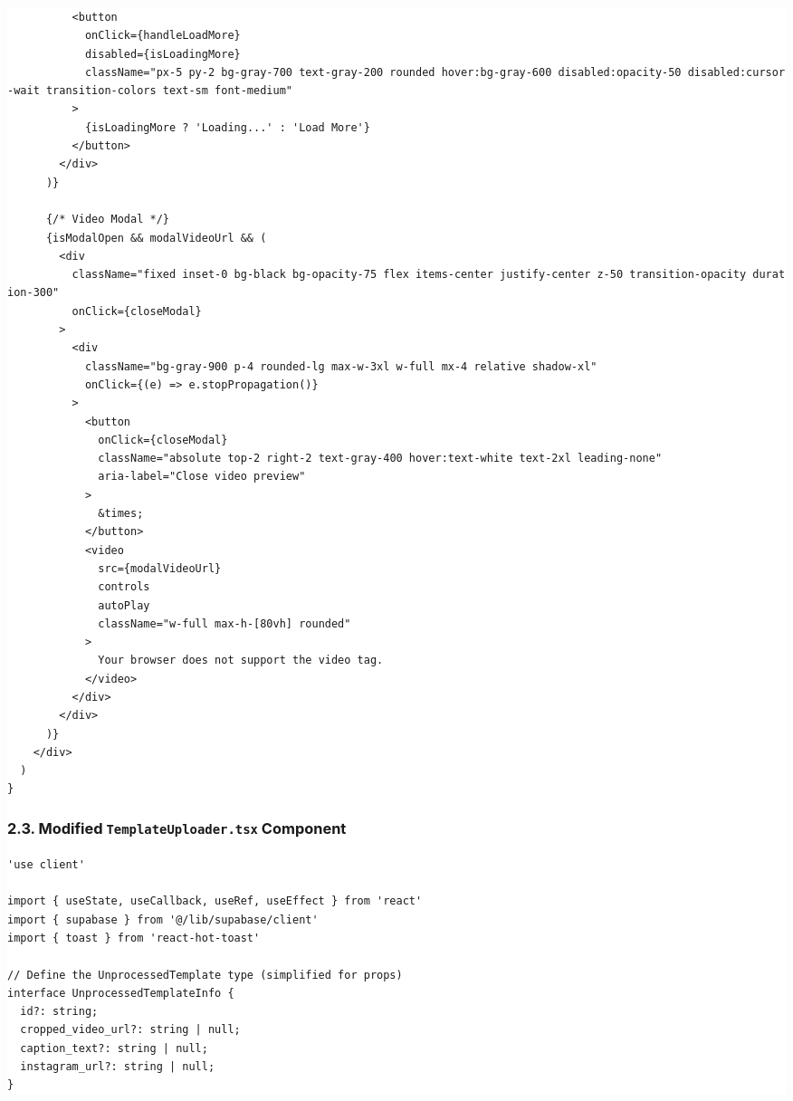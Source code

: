 ```tsx
          <button
            onClick={handleLoadMore}
            disabled={isLoadingMore}
            className="px-5 py-2 bg-gray-700 text-gray-200 rounded hover:bg-gray-600 disabled:opacity-50 disabled:cursor-wait transition-colors text-sm font-medium"
          >
            {isLoadingMore ? 'Loading...' : 'Load More'}
          </button>
        </div>
      )}

      {/* Video Modal */}
      {isModalOpen && modalVideoUrl && (
        <div 
          className="fixed inset-0 bg-black bg-opacity-75 flex items-center justify-center z-50 transition-opacity duration-300"
          onClick={closeModal} 
        >
          <div 
            className="bg-gray-900 p-4 rounded-lg max-w-3xl w-full mx-4 relative shadow-xl"
            onClick={(e) => e.stopPropagation()} 
          >
            <button 
              onClick={closeModal}
              className="absolute top-2 right-2 text-gray-400 hover:text-white text-2xl leading-none"
              aria-label="Close video preview"
            >
              &times;
            </button>
            <video 
              src={modalVideoUrl} 
              controls 
              autoPlay
              className="w-full max-h-[80vh] rounded"
            >
              Your browser does not support the video tag.
            </video>
          </div>
        </div>
      )}
    </div>
  )
}
```

### 2.3. Modified `TemplateUploader.tsx` Component

```tsx
'use client'

import { useState, useCallback, useRef, useEffect } from 'react'
import { supabase } from '@/lib/supabase/client'
import { toast } from 'react-hot-toast'

// Define the UnprocessedTemplate type (simplified for props)
interface UnprocessedTemplateInfo {
  id?: string;
  cropped_video_url?: string | null;
  caption_text?: string | null;
  instagram_url?: string | null; 
}

```